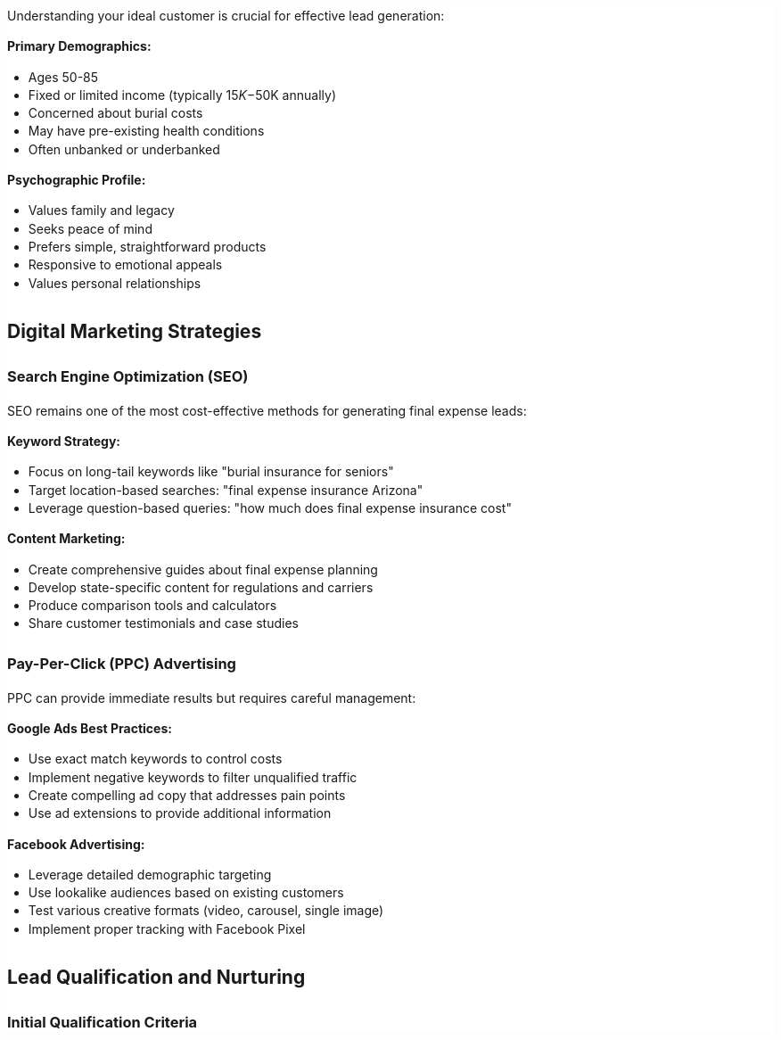 Understanding your ideal customer is crucial for effective lead generation:

**Primary Demographics:**
- Ages 50-85
- Fixed or limited income (typically $15K-$50K annually)
- Concerned about burial costs
- May have pre-existing health conditions
- Often unbanked or underbanked

**Psychographic Profile:**
- Values family and legacy
- Seeks peace of mind
- Prefers simple, straightforward products
- Responsive to emotional appeals
- Values personal relationships

## Digital Marketing Strategies

### Search Engine Optimization (SEO)

SEO remains one of the most cost-effective methods for generating final expense leads:

**Keyword Strategy:**
- Focus on long-tail keywords like "burial insurance for seniors"
- Target location-based searches: "final expense insurance Arizona"
- Leverage question-based queries: "how much does final expense insurance cost"

**Content Marketing:**
- Create comprehensive guides about final expense planning
- Develop state-specific content for regulations and carriers
- Produce comparison tools and calculators
- Share customer testimonials and case studies

### Pay-Per-Click (PPC) Advertising

PPC can provide immediate results but requires careful management:

**Google Ads Best Practices:**
- Use exact match keywords to control costs
- Implement negative keywords to filter unqualified traffic
- Create compelling ad copy that addresses pain points
- Use ad extensions to provide additional information

**Facebook Advertising:**
- Leverage detailed demographic targeting
- Use lookalike audiences based on existing customers
- Test various creative formats (video, carousel, single image)
- Implement proper tracking with Facebook Pixel

## Lead Qualification and Nurturing

### Initial Qualification Criteria

